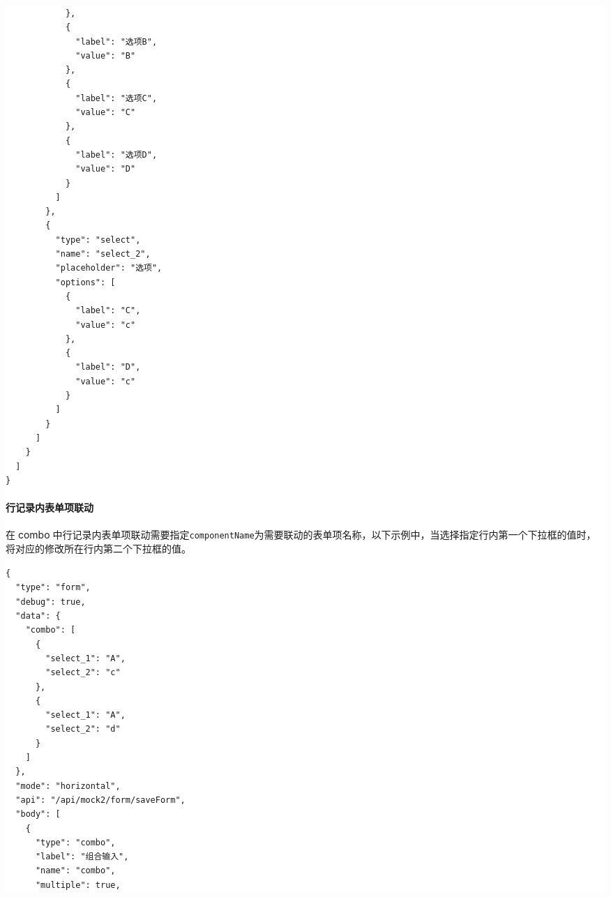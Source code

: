 ```schema: scope="body"
            },
            {
              "label": "选项B",
              "value": "B"
            },
            {
              "label": "选项C",
              "value": "C"
            },
            {
              "label": "选项D",
              "value": "D"
            }
          ]
        },
        {
          "type": "select",
          "name": "select_2",
          "placeholder": "选项",
          "options": [
            {
              "label": "C",
              "value": "c"
            },
            {
              "label": "D",
              "value": "c"
            }
          ]
        }
      ]
    }
  ]
}
```

#### 行记录内表单项联动

在 combo 中行记录内表单项联动需要指定`componentName`为需要联动的表单项名称，以下示例中，当选择指定行内第一个下拉框的值时，将对应的修改所在行内第二个下拉框的值。

```schema: scope="body"
{
  "type": "form",
  "debug": true,
  "data": {
    "combo": [
      {
        "select_1": "A",
        "select_2": "c"
      },
      {
        "select_1": "A",
        "select_2": "d"
      }
    ]
  },
  "mode": "horizontal",
  "api": "/api/mock2/form/saveForm",
  "body": [
    {
      "type": "combo",
      "label": "组合输入",
      "name": "combo",
      "multiple": true,
```